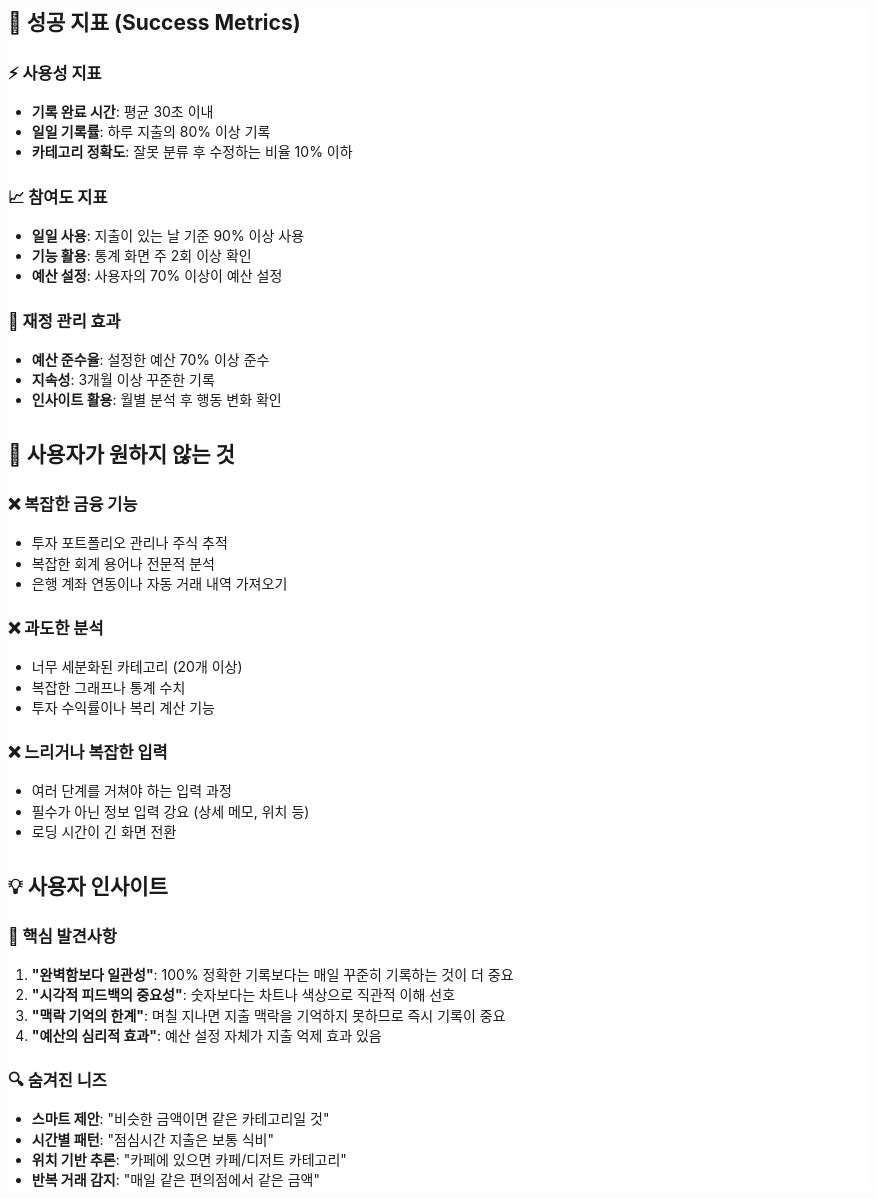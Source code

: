 ## 🎯 성공 지표 (Success Metrics)

### ⚡ 사용성 지표
- **기록 완료 시간**: 평균 30초 이내
- **일일 기록률**: 하루 지출의 80% 이상 기록
- **카테고리 정확도**: 잘못 분류 후 수정하는 비율 10% 이하

### 📈 참여도 지표
- **일일 사용**: 지출이 있는 날 기준 90% 이상 사용
- **기능 활용**: 통계 화면 주 2회 이상 확인
- **예산 설정**: 사용자의 70% 이상이 예산 설정

### 💪 재정 관리 효과
- **예산 준수율**: 설정한 예산 70% 이상 준수
- **지속성**: 3개월 이상 꾸준한 기록
- **인사이트 활용**: 월별 분석 후 행동 변화 확인

## 🚫 사용자가 원하지 않는 것

### ❌ 복잡한 금융 기능
- 투자 포트폴리오 관리나 주식 추적
- 복잡한 회계 용어나 전문적 분석
- 은행 계좌 연동이나 자동 거래 내역 가져오기

### ❌ 과도한 분석
- 너무 세분화된 카테고리 (20개 이상)
- 복잡한 그래프나 통계 수치
- 투자 수익률이나 복리 계산 기능

### ❌ 느리거나 복잡한 입력
- 여러 단계를 거쳐야 하는 입력 과정
- 필수가 아닌 정보 입력 강요 (상세 메모, 위치 등)
- 로딩 시간이 긴 화면 전환

## 💡 사용자 인사이트

### 🎯 핵심 발견사항
1. **"완벽함보다 일관성"**: 100% 정확한 기록보다는 매일 꾸준히 기록하는 것이 더 중요
2. **"시각적 피드백의 중요성"**: 숫자보다는 차트나 색상으로 직관적 이해 선호
3. **"맥락 기억의 한계"**: 며칠 지나면 지출 맥락을 기억하지 못하므로 즉시 기록이 중요
4. **"예산의 심리적 효과"**: 예산 설정 자체가 지출 억제 효과 있음

### 🔍 숨겨진 니즈  
- **스마트 제안**: "비슷한 금액이면 같은 카테고리일 것"
- **시간별 패턴**: "점심시간 지출은 보통 식비"
- **위치 기반 추론**: "카페에 있으면 카페/디저트 카테고리"
- **반복 거래 감지**: "매일 같은 편의점에서 같은 금액"
